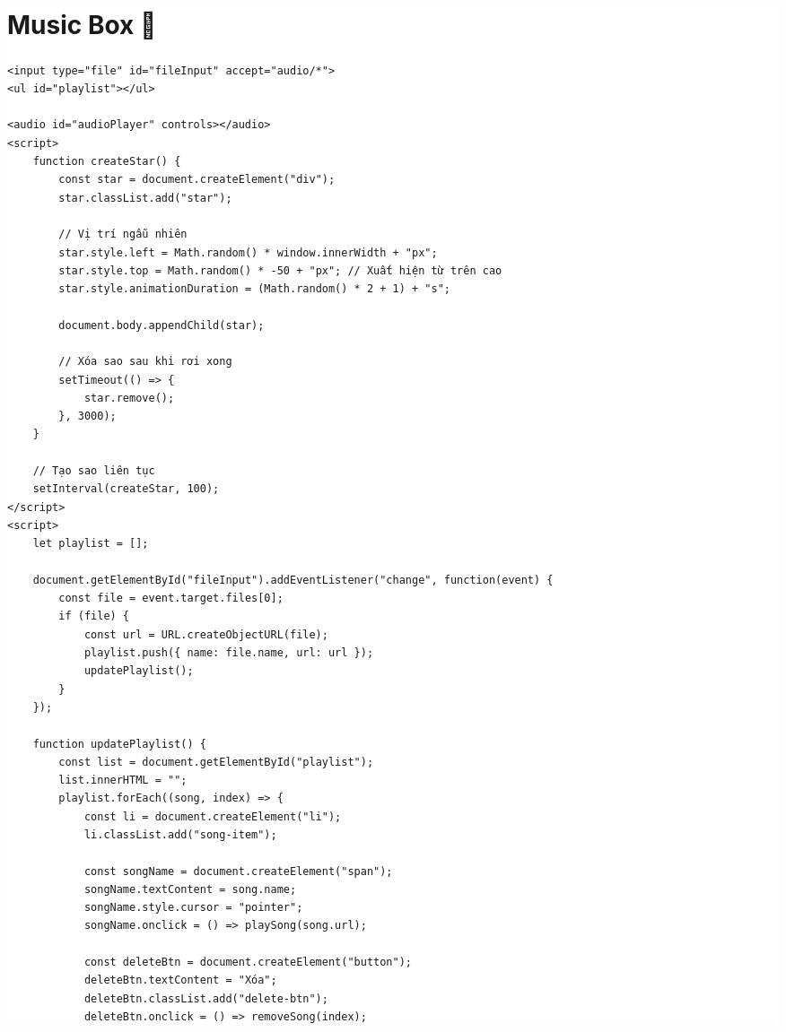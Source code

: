 <body>
    <h1>Music Box 🎵</h1>
    
    <input type="file" id="fileInput" accept="audio/*">
    <ul id="playlist"></ul>
    
    <audio id="audioPlayer" controls></audio>
    <script>
        function createStar() {
            const star = document.createElement("div");
            star.classList.add("star");

            // Vị trí ngẫu nhiên
            star.style.left = Math.random() * window.innerWidth + "px";
            star.style.top = Math.random() * -50 + "px"; // Xuất hiện từ trên cao
            star.style.animationDuration = (Math.random() * 2 + 1) + "s";

            document.body.appendChild(star);

            // Xóa sao sau khi rơi xong
            setTimeout(() => {
                star.remove();
            }, 3000);
        }

        // Tạo sao liên tục
        setInterval(createStar, 100);
    </script>
    <script>
        let playlist = [];

        document.getElementById("fileInput").addEventListener("change", function(event) {
            const file = event.target.files[0];
            if (file) {
                const url = URL.createObjectURL(file);
                playlist.push({ name: file.name, url: url });
                updatePlaylist();
            }
        });

        function updatePlaylist() {
            const list = document.getElementById("playlist");
            list.innerHTML = "";
            playlist.forEach((song, index) => {
                const li = document.createElement("li");
                li.classList.add("song-item");
                
                const songName = document.createElement("span");
                songName.textContent = song.name;
                songName.style.cursor = "pointer";
                songName.onclick = () => playSong(song.url);

                const deleteBtn = document.createElement("button");
                deleteBtn.textContent = "Xóa";
                deleteBtn.classList.add("delete-btn");
                deleteBtn.onclick = () => removeSong(index);
